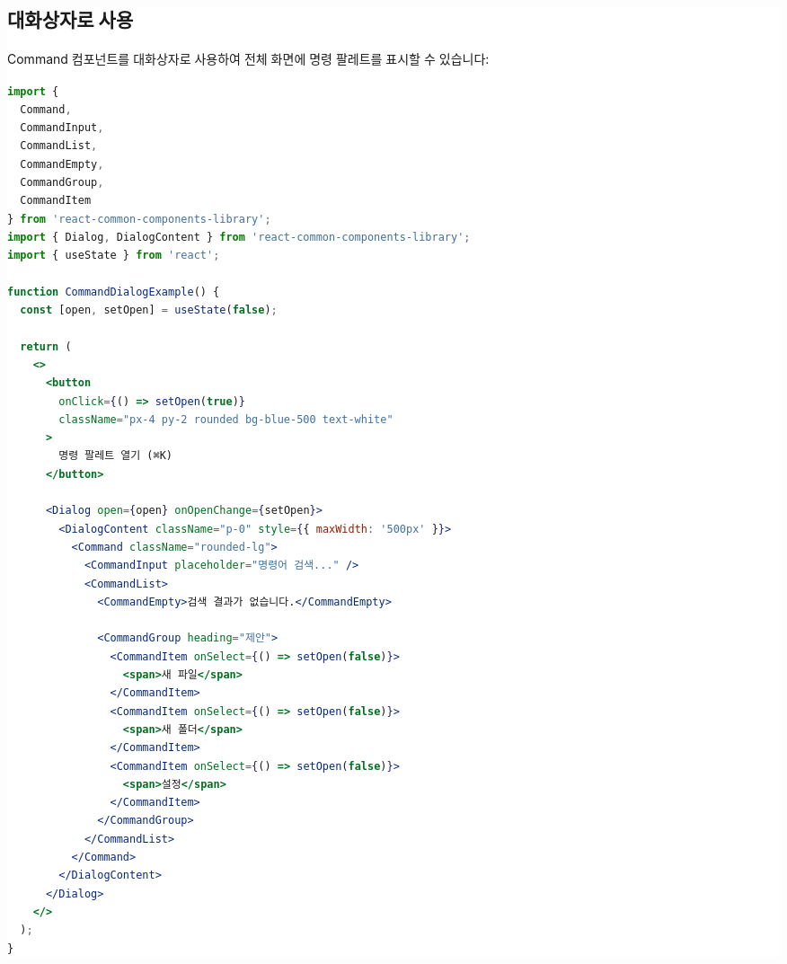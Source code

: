 ## 대화상자로 사용

Command 컴포넌트를 대화상자로 사용하여 전체 화면에 명령 팔레트를 표시할 수 있습니다:

```jsx
import { 
  Command, 
  CommandInput, 
  CommandList, 
  CommandEmpty, 
  CommandGroup, 
  CommandItem 
} from 'react-common-components-library';
import { Dialog, DialogContent } from 'react-common-components-library';
import { useState } from 'react';

function CommandDialogExample() {
  const [open, setOpen] = useState(false);
  
  return (
    <>
      <button 
        onClick={() => setOpen(true)}
        className="px-4 py-2 rounded bg-blue-500 text-white"
      >
        명령 팔레트 열기 (⌘K)
      </button>
      
      <Dialog open={open} onOpenChange={setOpen}>
        <DialogContent className="p-0" style={{ maxWidth: '500px' }}>
          <Command className="rounded-lg">
            <CommandInput placeholder="명령어 검색..." />
            <CommandList>
              <CommandEmpty>검색 결과가 없습니다.</CommandEmpty>
              
              <CommandGroup heading="제안">
                <CommandItem onSelect={() => setOpen(false)}>
                  <span>새 파일</span>
                </CommandItem>
                <CommandItem onSelect={() => setOpen(false)}>
                  <span>새 폴더</span>
                </CommandItem>
                <CommandItem onSelect={() => setOpen(false)}>
                  <span>설정</span>
                </CommandItem>
              </CommandGroup>
            </CommandList>
          </Command>
        </DialogContent>
      </Dialog>
    </>
  );
}
```
